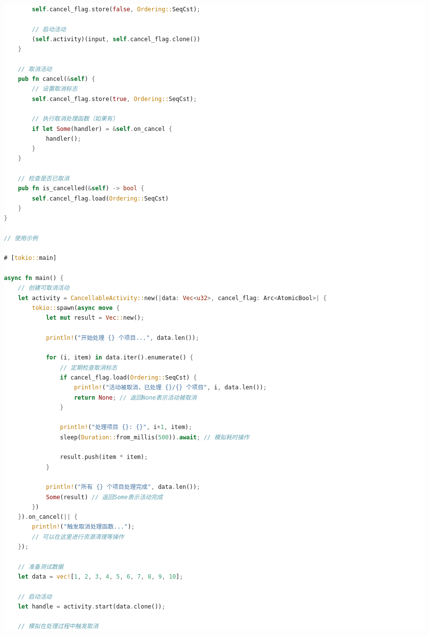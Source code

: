 ```rust
        self.cancel_flag.store(false, Ordering::SeqCst);
  
        // 启动活动
        (self.activity)(input, self.cancel_flag.clone())
    }
  
    // 取消活动
    pub fn cancel(&self) {
        // 设置取消标志
        self.cancel_flag.store(true, Ordering::SeqCst);
  
        // 执行取消处理函数（如果有）
        if let Some(handler) = &self.on_cancel {
            handler();
        }
    }
  
    // 检查是否已取消
    pub fn is_cancelled(&self) -> bool {
        self.cancel_flag.load(Ordering::SeqCst)
    }
}

// 使用示例

# [tokio::main]

async fn main() {
    // 创建可取消活动
    let activity = CancellableActivity::new(|data: Vec<u32>, cancel_flag: Arc<AtomicBool>| {
        tokio::spawn(async move {
            let mut result = Vec::new();
  
            println!("开始处理 {} 个项目...", data.len());
  
            for (i, item) in data.iter().enumerate() {
                // 定期检查取消标志
                if cancel_flag.load(Ordering::SeqCst) {
                    println!("活动被取消，已处理 {}/{} 个项目", i, data.len());
                    return None; // 返回None表示活动被取消
                }
  
                println!("处理项目 {}: {}", i+1, item);
                sleep(Duration::from_millis(500)).await; // 模拟耗时操作
  
                result.push(item * item);
            }
  
            println!("所有 {} 个项目处理完成", data.len());
            Some(result) // 返回Some表示活动完成
        })
    }).on_cancel(|| {
        println!("触发取消处理函数...");
        // 可以在这里进行资源清理等操作
    });
  
    // 准备测试数据
    let data = vec![1, 2, 3, 4, 5, 6, 7, 8, 9, 10];
  
    // 启动活动
    let handle = activity.start(data.clone());
  
    // 模拟在处理过程中触发取消
```